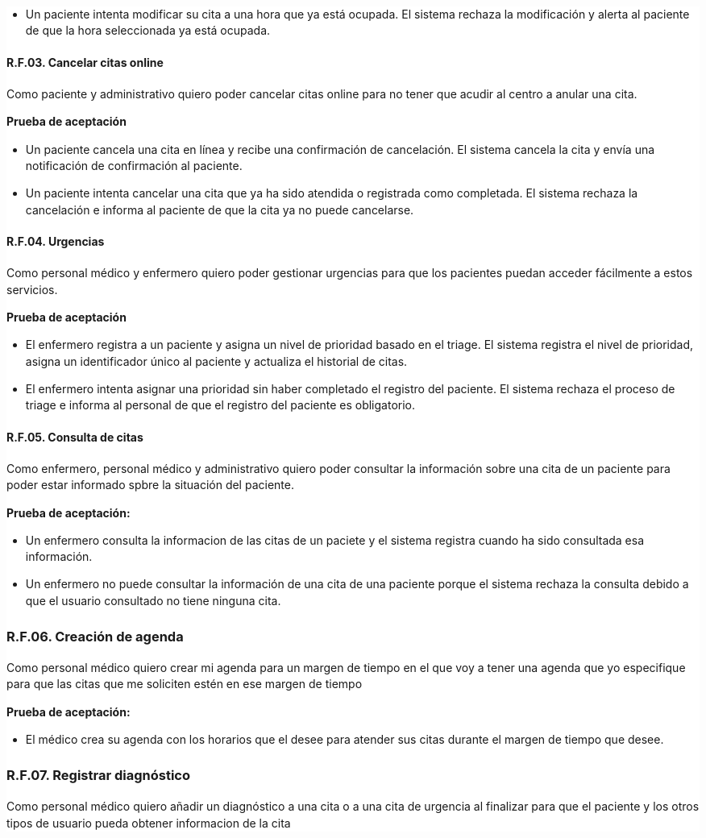 - Un paciente intenta modificar su cita a una hora que ya está ocupada. El sistema rechaza la modificación y alerta al paciente de que la hora seleccionada ya está ocupada.

#### R.F.03. Cancelar citas online

Como paciente y administrativo
quiero poder cancelar citas online
para no tener que acudir al centro a anular una cita.

**Prueba de aceptación**
- Un paciente cancela una cita en línea y recibe una confirmación de cancelación. El sistema cancela la cita y envía una notificación de confirmación al paciente.

- Un paciente intenta cancelar una cita que ya ha sido atendida o registrada como completada. El sistema rechaza la cancelación e informa al paciente de que la cita ya no puede cancelarse.

#### R.F.04. Urgencias

Como personal médico y enfermero
quiero poder gestionar urgencias
para que los pacientes puedan acceder fácilmente a estos servicios.

**Prueba de aceptación**
- El enfermero registra a un paciente y asigna un nivel de prioridad basado en el triage. El sistema registra el nivel de prioridad, asigna un identificador único al paciente y actualiza el historial de citas.

- El enfermero intenta asignar una prioridad sin haber completado el registro del paciente. El sistema rechaza el proceso de triage e informa al personal de que el registro del paciente es obligatorio.

#### **R.F.05. Consulta de citas**
Como enfermero, personal médico y administrativo
quiero poder consultar la información sobre una cita de un paciente
para poder estar informado spbre la situación del paciente.

**Prueba de aceptación:**
- Un enfermero consulta la informacion de las citas de un paciete y el sistema registra cuando ha sido consultada esa información.

- Un enfermero no puede consultar la información de una cita de una paciente porque el sistema rechaza la consulta debido a que el usuario consultado no tiene ninguna cita.

### **R.F.06. Creación de agenda**
Como personal médico
quiero crear mi agenda para un margen de tiempo en el que voy a tener una agenda que yo especifique
para que las citas que me soliciten estén en ese margen de tiempo

**Prueba de aceptación:**
- El médico crea su agenda con los horarios que el desee para atender sus citas durante el margen de tiempo que desee.

### **R.F.07. Registrar diagnóstico**
Como personal médico
quiero añadir un diagnóstico a una cita o a una cita de urgencia al finalizar
para que el paciente y los otros tipos de usuario pueda obtener informacion de la cita

